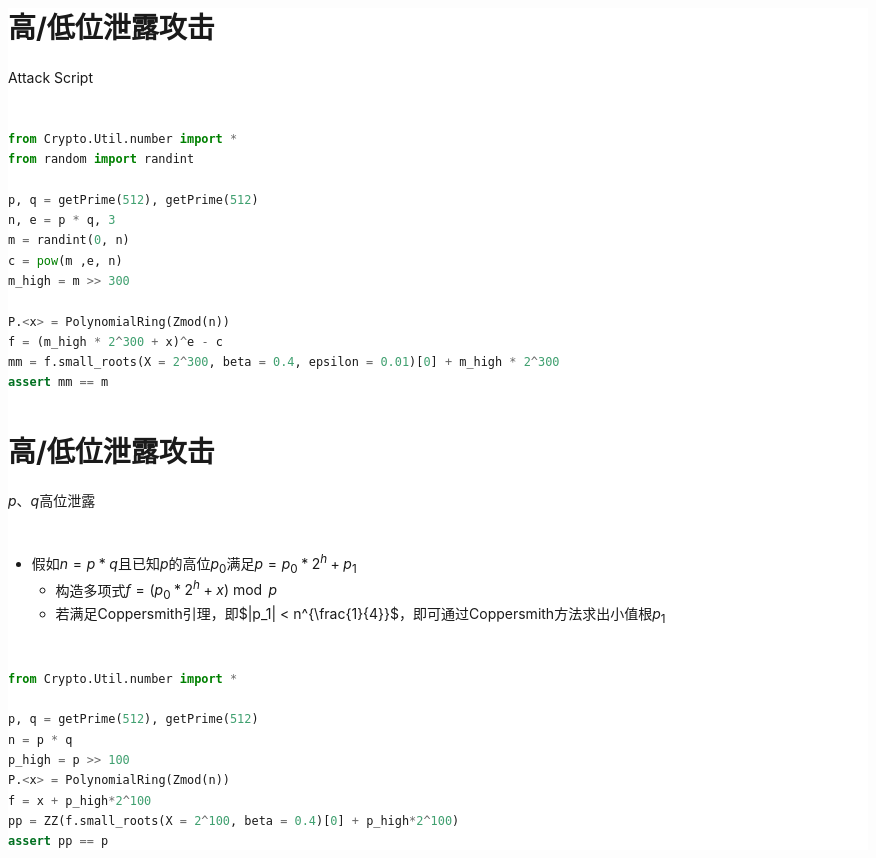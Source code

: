 
# 高/低位泄露攻击

Attack Script

<div class="fragment" style="margin-top: 40px">

```python
from Crypto.Util.number import *
from random import randint

p, q = getPrime(512), getPrime(512)
n, e = p * q, 3
m = randint(0, n)
c = pow(m ,e, n)
m_high = m >> 300

P.<x> = PolynomialRing(Zmod(n))
f = (m_high * 2^300 + x)^e - c
mm = f.small_roots(X = 2^300, beta = 0.4, epsilon = 0.01)[0] + m_high * 2^300
assert mm == m
```

</div>
<div class="fragment" style="margin-top: 40px">



# 高/低位泄露攻击

$p、q$高位泄露
<div class="fragment" style="margin-top: 40px">

- 假如$n=p * q$且已知$p$的高位$p_0$满足$p=p_0 * 2^h + p_1$
  - 构造多项式$f=(p_0 * 2^h + x) \bmod p$
  - 若满足Coppersmith引理，即$|p_1| < n^{\frac{1}{4}}$，即可通过Coppersmith方法求出小值根$p_1$

</div>
<div class="fragment" style="margin-top: 40px">
<div class="fragment" style="margin-top: 40px">

```python
from Crypto.Util.number import *

p, q = getPrime(512), getPrime(512)
n = p * q
p_high = p >> 100
P.<x> = PolynomialRing(Zmod(n))
f = x + p_high*2^100
pp = ZZ(f.small_roots(X = 2^100, beta = 0.4)[0] + p_high*2^100)
assert pp == p
```

</div>
<div class="fragment" style="margin-top: 40px">
